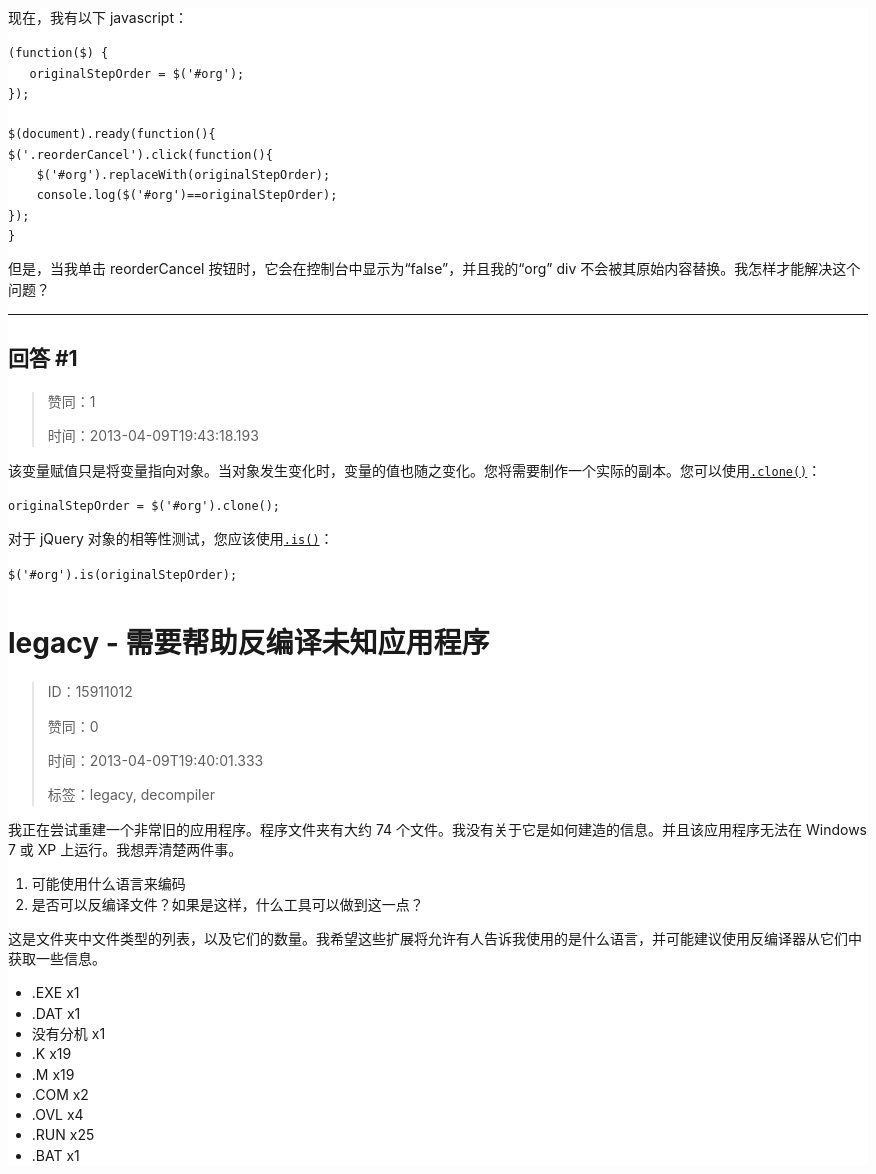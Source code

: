现在，我有以下 javascript：

```
(function($) {
   originalStepOrder = $('#org');
});

$(document).ready(function(){
$('.reorderCancel').click(function(){
    $('#org').replaceWith(originalStepOrder);
    console.log($('#org')==originalStepOrder);
});
} 
```

但是，当我单击 reorderCancel 按钮时，它会在控制台中显示为“false”，并且我的“org” div 不会被其原始内容替换。我怎样才能解决这个问题？

* * *

## 回答 #1

> 赞同：1
> 
> 时间：2013-04-09T19:43:18.193

该变量赋值只是将变量指向对象。当对象发生变化时，变量的值也随之变化。您将需要制作一个实际的副本。您可以使用[`.clone()`](http://api.jquery.com/clone/)：

```
originalStepOrder = $('#org').clone(); 
```

对于 jQuery 对象的相等性测试，您应该使用[`.is()`](http://api.jquery.com/is/)：

```
$('#org').is(originalStepOrder); 
```

# legacy - 需要帮助反编译未知应用程序

> ID：15911012
> 
> 赞同：0
> 
> 时间：2013-04-09T19:40:01.333
> 
> 标签：legacy, decompiler

我正在尝试重建一个非常旧的应用程序。程序文件夹有大约 74 个文件。我没有关于它是如何建造的信息。并且该应用程序无法在 Windows 7 或 XP 上运行。我想弄清楚两件事。

1.  可能使用什么语言来编码
2.  是否可以反编译文件？如果是这样，什么工具可以做到这一点？

这是文件夹中文件类型的列表，以及它们的数量。我希望这些扩展将允许有人告诉我使用的是什么语言，并可能建议使用反编译器从它们中获取一些信息。

*   .EXE x1
*   .DAT x1
*   没有分机 x1
*   .K x19
*   .M x19
*   .COM x2
*   .OVL x4
*   .RUN x25
*   .BAT x1
